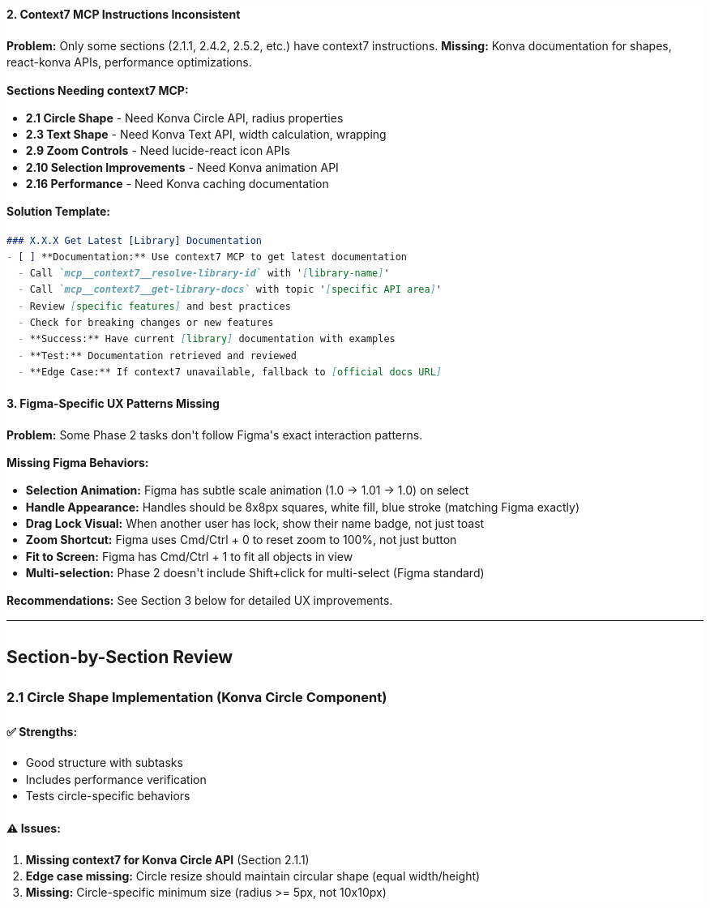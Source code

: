 #### 2. Context7 MCP Instructions Inconsistent
**Problem:** Only some sections (2.1.1, 2.4.2, 2.5.2, etc.) have context7 instructions.
**Missing:** Konva documentation for shapes, react-konva APIs, performance optimizations.

**Sections Needing context7 MCP:**
- **2.1 Circle Shape** - Need Konva Circle API, radius properties
- **2.3 Text Shape** - Need Konva Text API, width calculation, wrapping
- **2.9 Zoom Controls** - Need lucide-react icon APIs
- **2.10 Selection Improvements** - Need Konva animation API
- **2.16 Performance** - Need Konva caching documentation

**Solution Template:**
```markdown
### X.X.X Get Latest [Library] Documentation
- [ ] **Documentation:** Use context7 MCP to get latest documentation
  - Call `mcp__context7__resolve-library-id` with '[library-name]'
  - Call `mcp__context7__get-library-docs` with topic '[specific API area]'
  - Review [specific features] and best practices
  - Check for breaking changes or new features
  - **Success:** Have current [library] documentation with examples
  - **Test:** Documentation retrieved and reviewed
  - **Edge Case:** If context7 unavailable, fallback to [official docs URL]
```

#### 3. Figma-Specific UX Patterns Missing
**Problem:** Some Phase 2 tasks don't follow Figma's exact interaction patterns.

**Missing Figma Behaviors:**
- **Selection Animation:** Figma has subtle scale animation (1.0 → 1.01 → 1.0) on select
- **Handle Appearance:** Handles should be 8x8px squares, white fill, blue stroke (matching Figma exactly)
- **Drag Lock Visual:** When another user has lock, show their name badge, not just toast
- **Zoom Shortcut:** Figma uses Cmd/Ctrl + 0 to reset zoom to 100%, not just button
- **Fit to Screen:** Figma has Cmd/Ctrl + 1 to fit all objects in view
- **Multi-selection:** Phase 2 doesn't include Shift+click for multi-select (Figma standard)

**Recommendations:** See Section 3 below for detailed UX improvements.

---

## Section-by-Section Review

### 2.1 Circle Shape Implementation (Konva Circle Component)

#### ✅ Strengths:
- Good structure with subtasks
- Includes performance verification
- Tests circle-specific behaviors

#### ⚠️ Issues:
1. **Missing context7 for Konva Circle API** (Section 2.1.1)
2. **Edge case missing:** Circle resize should maintain circular shape (equal width/height)
3. **Missing:** Circle-specific minimum size (radius >= 5px, not 10x10px)
